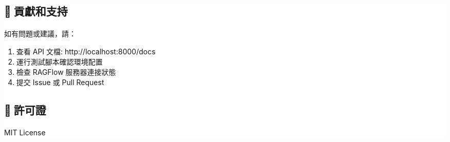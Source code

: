 ## 🤝 貢獻和支持

如有問題或建議，請：
1. 查看 API 文檔: http://localhost:8000/docs
2. 運行測試腳本確認環境配置
3. 檢查 RAGFlow 服務器連接狀態
4. 提交 Issue 或 Pull Request

## 📄 許可證

MIT License